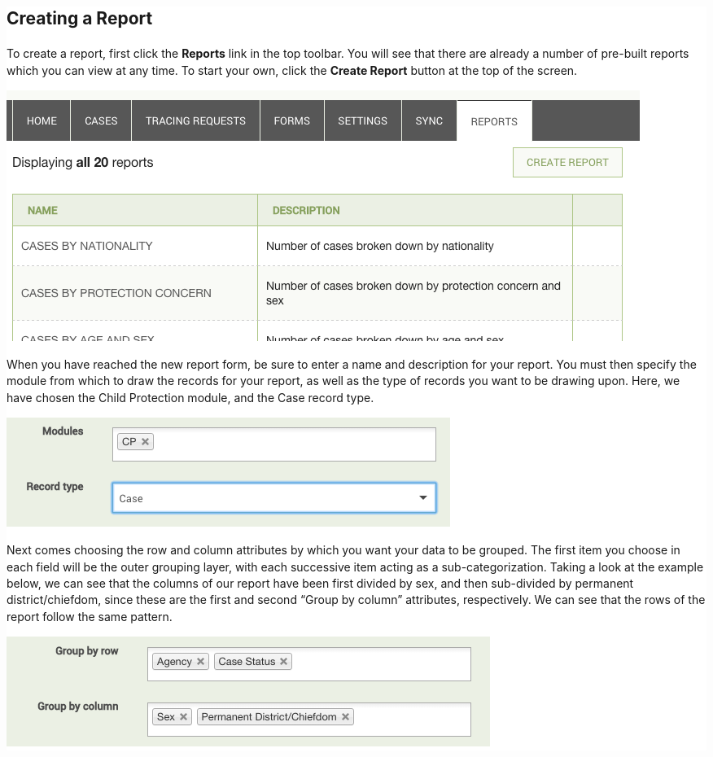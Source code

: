 Creating a Report
-----------------

To create a report, first click the **Reports** link in the top toolbar.
You will see that there are already a number of pre-built reports which
you can view at any time. To start your own, click the **Create Report**
button at the top of the screen.

![](img/image23.png)

When you have reached the new report form, be sure to enter a name and
description for your report. You must then specify the module from which
to draw the records for your report, as well as the type of records you
want to be drawing upon. Here, we have chosen the Child Protection
module, and the Case record type.

![](img/image54.png)

Next comes choosing the row and column attributes by which you want your
data to be grouped. The first item you choose in each field will be the
outer grouping layer, with each successive item acting as a
sub-categorization. Taking a look at the example below, we can see that
the columns of our report have been first divided by sex, and then
sub-divided by permanent district/chiefdom, since these are the first
and second “Group by column” attributes, respectively. We can see that
the rows of the report follow the same pattern.

![](img/image59.png)

